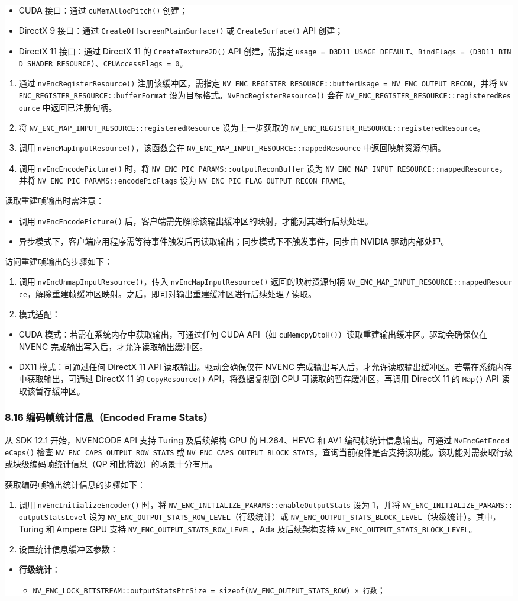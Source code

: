 *   CUDA 接口：通过 `cuMemAllocPitch()` 创建；

*   DirectX 9 接口：通过 `CreateOffscreenPlainSurface()` 或 `CreateSurface()` API 创建；

*   DirectX 11 接口：通过 DirectX 11 的 `CreateTexture2D()` API 创建，需指定 `usage = D3D11_USAGE_DEFAULT`、`BindFlags = (D3D11_BIND_SHADER_RESOURCE)`、`CPUAccessFlags = 0`。

1.  通过 `nvEncRegisterResource()` 注册该缓冲区，需指定 `NV_ENC_REGISTER_RESOURCE::bufferUsage = NV_ENC_OUTPUT_RECON`，并将 `NV_ENC_REGISTER_RESOURCE::bufferFormat` 设为目标格式。`NvEncRegisterResource()` 会在 `NV_ENC_REGISTER_RESOURCE::registeredResource` 中返回已注册句柄。

2.  将 `NV_ENC_MAP_INPUT_RESOURCE::registeredResource` 设为上一步获取的 `NV_ENC_REGISTER_RESOURCE::registeredResource`。

3.  调用 `nvEncMapInputResource()`，该函数会在 `NV_ENC_MAP_INPUT_RESOURCE::mappedResource` 中返回映射资源句柄。

4.  调用 `nvEncEncodePicture()` 时，将 `NV_ENC_PIC_PARAMS::outputReconBuffer` 设为 `NV_ENC_MAP_INPUT_RESOURCE::mappedResource`，并将 `NV_ENC_PIC_PARAMS::encodePicFlags` 设为 `NV_ENC_PIC_FLAG_OUTPUT_RECON_FRAME`。

读取重建帧输出时需注意：



*   调用 `nvEncEncodePicture()` 后，客户端需先解除该输出缓冲区的映射，才能对其进行后续处理。

*   异步模式下，客户端应用程序需等待事件触发后再读取输出；同步模式下不触发事件，同步由 NVIDIA 驱动内部处理。

访问重建帧输出的步骤如下：



1.  调用 `nvEncUnmapInputResource()`，传入 `nvEncMapInputResource()` 返回的映射资源句柄 `NV_ENC_MAP_INPUT_RESOURCE::mappedResource`，解除重建帧缓冲区映射。之后，即可对输出重建缓冲区进行后续处理 / 读取。

2.  模式适配：

*   CUDA 模式：若需在系统内存中获取输出，可通过任何 CUDA API（如 `cuMemcpyDtoH()`）读取重建输出缓冲区。驱动会确保仅在 NVENC 完成输出写入后，才允许读取输出缓冲区。

*   DX11 模式：可通过任何 DirectX 11 API 读取输出。驱动会确保仅在 NVENC 完成输出写入后，才允许读取输出缓冲区。若需在系统内存中获取输出，可通过 DirectX 11 的 `CopyResource()` API，将数据复制到 CPU 可读取的暂存缓冲区，再调用 DirectX 11 的 `Map()` API 读取该暂存缓冲区。

### 8.16 编码帧统计信息（Encoded Frame Stats）

从 SDK 12.1 开始，NVENCODE API 支持 Turing 及后续架构 GPU 的 H.264、HEVC 和 AV1 编码帧统计信息输出。可通过 `NvEncGetEncodeCaps()` 检查 `NV_ENC_CAPS_OUTPUT_ROW_STATS` 或 `NV_ENC_CAPS_OUTPUT_BLOCK_STATS`，查询当前硬件是否支持该功能。该功能对需获取行级或块级编码帧统计信息（QP 和比特数）的场景十分有用。

获取编码帧输出统计信息的步骤如下：



1.  调用 `nvEncInitializeEncoder()` 时，将 `NV_ENC_INITIALIZE_PARAMS::enableOutputStats` 设为 1，并将 `NV_ENC_INITIALIZE_PARAMS::outputStatsLevel` 设为 `NV_ENC_OUTPUT_STATS_ROW_LEVEL`（行级统计）或 `NV_ENC_OUTPUT_STATS_BLOCK_LEVEL`（块级统计）。其中，Turing 和 Ampere GPU 支持 `NV_ENC_OUTPUT_STATS_ROW_LEVEL`，Ada 及后续架构支持 `NV_ENC_OUTPUT_STATS_BLOCK_LEVEL`。

2.  设置统计信息缓冲区参数：

*   **行级统计**：


    *   `NV_ENC_LOCK_BITSTREAM::outputStatsPtrSize = sizeof(NV_ENC_OUTPUT_STATS_ROW) × 行数`；
